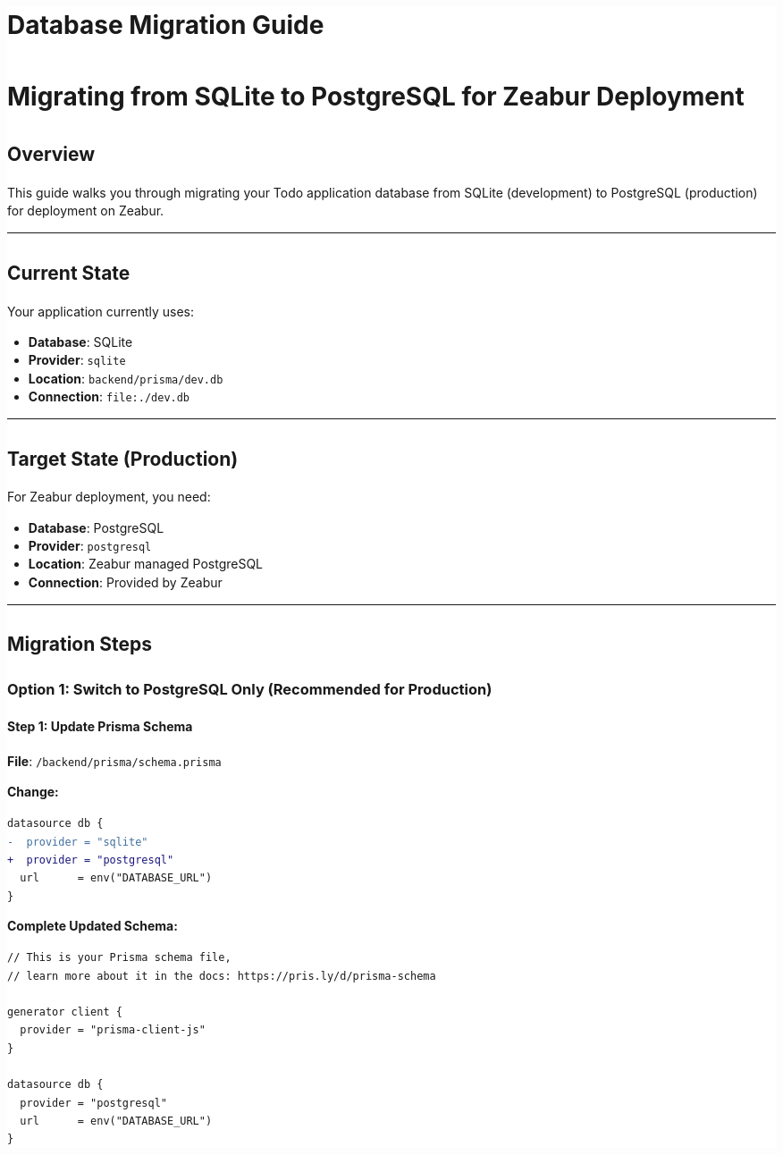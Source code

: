 # Database Migration Guide
# Migrating from SQLite to PostgreSQL for Zeabur Deployment

## Overview

This guide walks you through migrating your Todo application database from SQLite (development) to PostgreSQL (production) for deployment on Zeabur.

---

## Current State

Your application currently uses:
- **Database**: SQLite
- **Provider**: `sqlite`
- **Location**: `backend/prisma/dev.db`
- **Connection**: `file:./dev.db`

---

## Target State (Production)

For Zeabur deployment, you need:
- **Database**: PostgreSQL
- **Provider**: `postgresql`
- **Location**: Zeabur managed PostgreSQL
- **Connection**: Provided by Zeabur

---

## Migration Steps

### Option 1: Switch to PostgreSQL Only (Recommended for Production)

#### Step 1: Update Prisma Schema

**File**: `/backend/prisma/schema.prisma`

**Change:**
```diff
datasource db {
-  provider = "sqlite"
+  provider = "postgresql"
  url      = env("DATABASE_URL")
}
```

**Complete Updated Schema:**
```prisma
// This is your Prisma schema file,
// learn more about it in the docs: https://pris.ly/d/prisma-schema

generator client {
  provider = "prisma-client-js"
}

datasource db {
  provider = "postgresql"
  url      = env("DATABASE_URL")
}

```